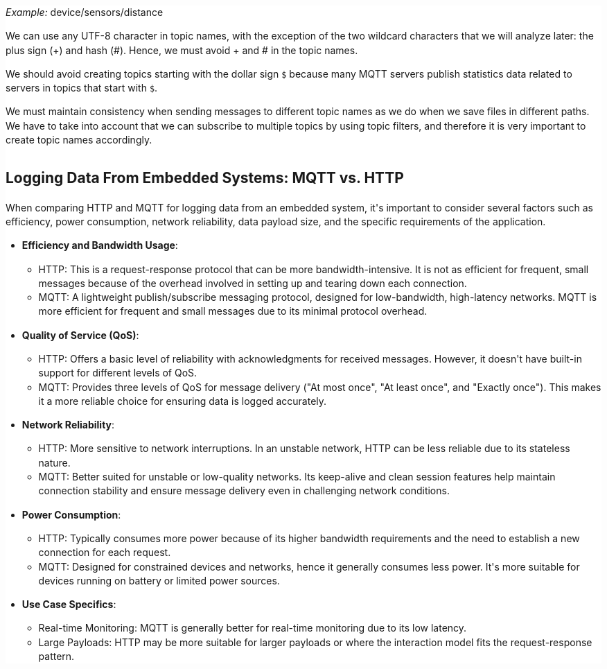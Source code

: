 _Example:_ device/sensors/distance

We can use any UTF-8 character in topic names, with the exception of the two wildcard 
characters that we will analyze later: the plus sign (+) and hash (#). 
Hence, we must avoid + and # in the topic names.

We should avoid creating topics starting with the dollar sign `$` because many MQTT 
servers publish statistics data related to servers in topics that start with `$`.

We must maintain consistency when sending messages to different topic names as we do 
when we save files in different paths.
We have to take into account that we can subscribe to multiple topics by using topic 
filters, and therefore it is very important to create topic names accordingly.


## Logging Data From Embedded Systems: MQTT vs. HTTP 

When comparing HTTP and MQTT for logging data from an embedded system, 
it's important to consider several factors such as efficiency, power 
consumption, network reliability, data payload size, and the specific 
requirements of the application. 

* **Efficiency and Bandwidth Usage**:
    * HTTP: This is a request-response protocol that can be more 
    bandwidth-intensive. It is not as efficient for frequent, small 
    messages because of the overhead involved in setting up and 
    tearing down each connection.
    * MQTT: A lightweight publish/subscribe messaging protocol, designed 
    for low-bandwidth, high-latency networks. MQTT is more efficient for 
    frequent and small messages due to its minimal protocol overhead.

* **Quality of Service (QoS)**:
    * HTTP: Offers a basic level of reliability with acknowledgments for 
    received messages. However, it doesn't have built-in support for 
    different levels of QoS.
    * MQTT: Provides three levels of QoS for message delivery ("At most once", 
    "At least once", and "Exactly once"). This makes it a more reliable choice 
    for ensuring data is logged accurately.

* **Network Reliability**:
    * HTTP: More sensitive to network interruptions. In an unstable network, 
    HTTP can be less reliable due to its stateless nature.
    * MQTT: Better suited for unstable or low-quality networks. Its keep-alive 
    and clean session features help maintain connection stability and ensure 
    message delivery even in challenging network conditions.

* **Power Consumption**:
    * HTTP: Typically consumes more power because of its higher bandwidth 
    requirements and the need to establish a new connection for each request.
    * MQTT: Designed for constrained devices and networks, hence it generally 
    consumes less power. It's more suitable for devices running on battery or 
    limited power sources.

* **Use Case Specifics**:
    * Real-time Monitoring: MQTT is generally better for real-time monitoring due 
    to its low latency.
    * Large Payloads: HTTP may be more suitable for larger payloads or where the 
    interaction model fits the request-response pattern.
